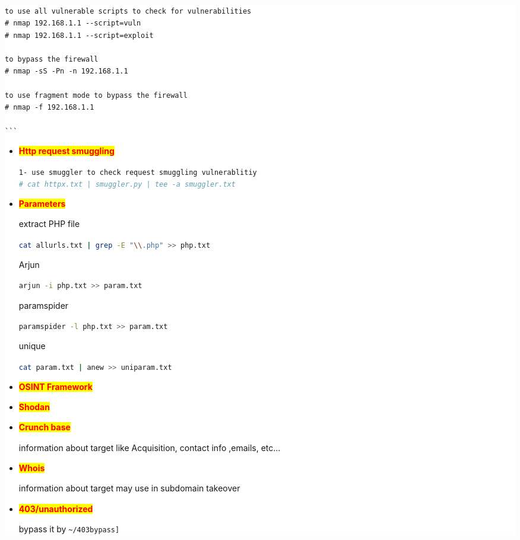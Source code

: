     to use all vulnerable scripts to check for vulnerabilities 
    # nmap 192.168.1.1 --script=vuln
    # nmap 192.168.1.1 --script=exploit

    to bypass the firewall 
    # nmap -sS -Pn -n 192.168.1.1 

    to use fragment mode to bypass the firewall 
    # nmap -f 192.168.1.1

    ```
*   <mark style="color:red;">**Http request smuggling**</mark>

    ```bash
    1- use smuggler to check request smuggling vulnerablitiy 
    # cat httpx.txt | smuggler.py | tee -a smuggler.txt
    ```
*   <mark style="color:red;">**Parameters**</mark>

    extract PHP file

    ```bash
    cat allurls.txt | grep -E "\\.php" >> php.txt
    ```

    Arjun

    ```bash
    arjun -i php.txt >> param.txt
    ```

    paramspider

    ```bash
    paramspider -l php.txt >> param.txt
    ```

    unique

    ```bash
    cat param.txt | anew >> uniparam.txt
    ```


* <mark style="color:red;">**OSINT Framework**</mark>
* <mark style="color:red;">**Shodan**</mark>
*   <mark style="color:red;">**Crunch base**</mark>

    information about target like Acquisition, contact info ,emails, etc...
*   <mark style="color:red;">**Whois**</mark>

    information about target may use in subdomain takeover
*   <mark style="color:red;">**403/unauthorized**</mark>

    bypass it by `~/403bypass]`
